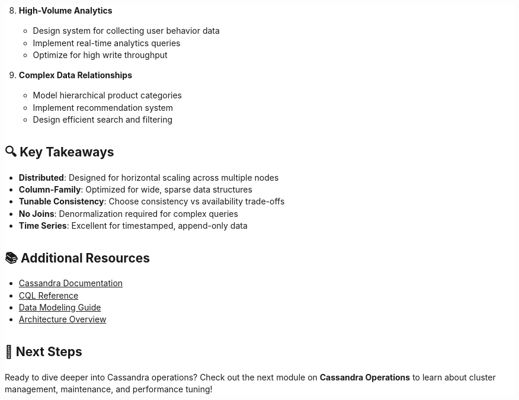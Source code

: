 8. **High-Volume Analytics**
   - Design system for collecting user behavior data
   - Implement real-time analytics queries
   - Optimize for high write throughput

9. **Complex Data Relationships**
   - Model hierarchical product categories
   - Implement recommendation system
   - Design efficient search and filtering

## 🔍 **Key Takeaways**
- **Distributed**: Designed for horizontal scaling across multiple nodes
- **Column-Family**: Optimized for wide, sparse data structures
- **Tunable Consistency**: Choose consistency vs availability trade-offs
- **No Joins**: Denormalization required for complex queries
- **Time Series**: Excellent for timestamped, append-only data

## 📚 **Additional Resources**
- [Cassandra Documentation](https://cassandra.apache.org/doc/latest/)
- [CQL Reference](https://cassandra.apache.org/doc/latest/cql/)
- [Data Modeling Guide](https://cassandra.apache.org/doc/latest/data_modeling/)
- [Architecture Overview](https://cassandra.apache.org/doc/latest/architecture/)

## 🎯 **Next Steps**
Ready to dive deeper into Cassandra operations? Check out the next module on **Cassandra Operations** to learn about cluster management, maintenance, and performance tuning!